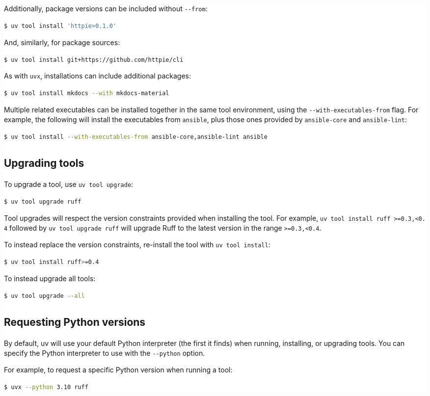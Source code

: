 Additionally, package versions can be included without `--from`:

```bash
$ uv tool install 'httpie>0.1.0'
```

And, similarly, for package sources:

```bash
$ uv tool install git+https://github.com/httpie/cli
```

As with `uvx`, installations can include additional packages:

```bash
$ uv tool install mkdocs --with mkdocs-material
```

Multiple related executables can be installed together in the same tool environment, using the `--with-executables-from` flag. For example, the following will install the executables from `ansible`, plus those ones provided by `ansible-core` and `ansible-lint`:

```bash
$ uv tool install --with-executables-from ansible-core,ansible-lint ansible
```

## Upgrading tools

To upgrade a tool, use `uv tool upgrade`:

```bash
$ uv tool upgrade ruff
```

Tool upgrades will respect the version constraints provided when installing the tool. For example, `uv tool install ruff >=0.3,<0.4` followed by `uv tool upgrade ruff` will upgrade Ruff to the latest version in the range `>=0.3,<0.4`.

To instead replace the version constraints, re-install the tool with `uv tool install`:

```bash
$ uv tool install ruff>=0.4
```

To instead upgrade all tools:

```bash
$ uv tool upgrade --all
```

## Requesting Python versions

By default, uv will use your default Python interpreter (the first it finds) when running, installing, or upgrading tools. You can specify the Python interpreter to use with the `--python` option.

For example, to request a specific Python version when running a tool:

```bash
$ uvx --python 3.10 ruff
```
